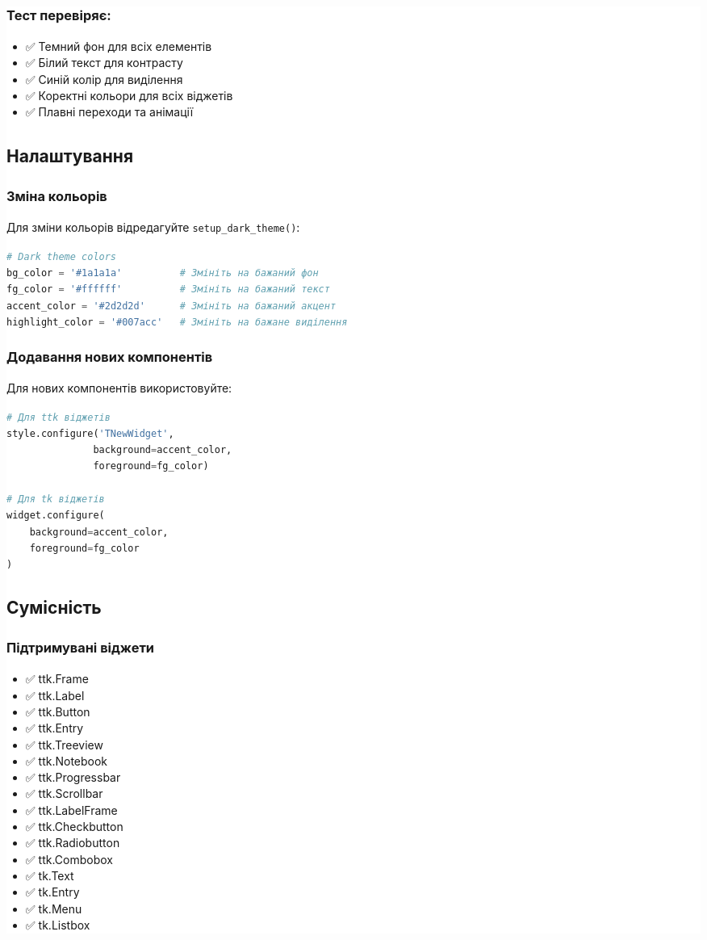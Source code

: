 ### Тест перевіряє:
- ✅ Темний фон для всіх елементів
- ✅ Білий текст для контрасту
- ✅ Синій колір для виділення
- ✅ Коректні кольори для всіх віджетів
- ✅ Плавні переходи та анімації

## Налаштування

### Зміна кольорів
Для зміни кольорів відредагуйте `setup_dark_theme()`:

```python
# Dark theme colors
bg_color = '#1a1a1a'          # Змініть на бажаний фон
fg_color = '#ffffff'          # Змініть на бажаний текст
accent_color = '#2d2d2d'      # Змініть на бажаний акцент
highlight_color = '#007acc'   # Змініть на бажане виділення
```

### Додавання нових компонентів
Для нових компонентів використовуйте:

```python
# Для ttk віджетів
style.configure('TNewWidget', 
               background=accent_color, 
               foreground=fg_color)

# Для tk віджетів
widget.configure(
    background=accent_color,
    foreground=fg_color
)
```

## Сумісність

### Підтримувані віджети
- ✅ ttk.Frame
- ✅ ttk.Label
- ✅ ttk.Button
- ✅ ttk.Entry
- ✅ ttk.Treeview
- ✅ ttk.Notebook
- ✅ ttk.Progressbar
- ✅ ttk.Scrollbar
- ✅ ttk.LabelFrame
- ✅ ttk.Checkbutton
- ✅ ttk.Radiobutton
- ✅ ttk.Combobox
- ✅ tk.Text
- ✅ tk.Entry
- ✅ tk.Menu
- ✅ tk.Listbox
